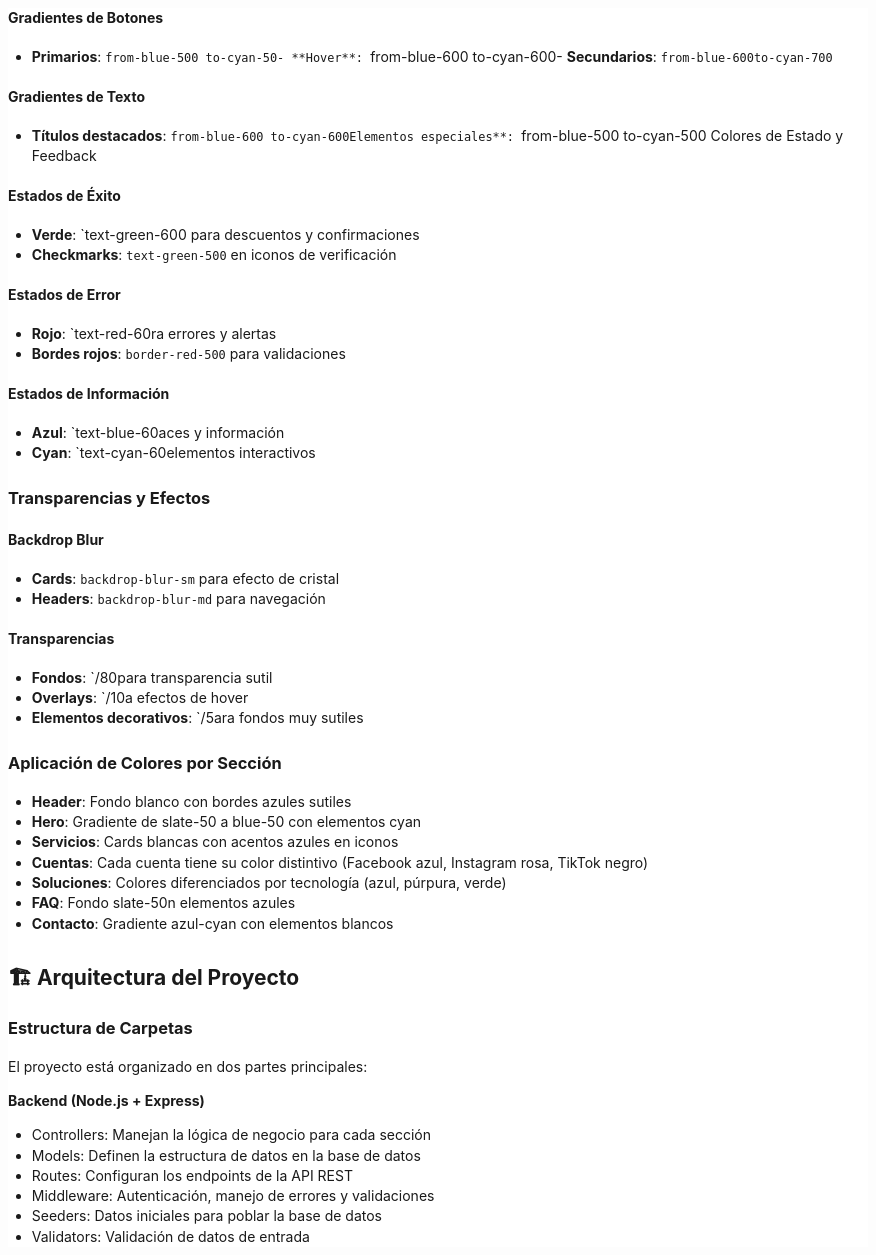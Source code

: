 #### Gradientes de Botones
- **Primarios**: `from-blue-500 to-cyan-50- **Hover**: `from-blue-600 to-cyan-600- **Secundarios**: `from-blue-600to-cyan-700`

#### Gradientes de Texto
- **Títulos destacados**: `from-blue-600 to-cyan-600Elementos especiales**: `from-blue-500 to-cyan-500 Colores de Estado y Feedback

#### Estados de Éxito
- **Verde**: `text-green-600 para descuentos y confirmaciones
- **Checkmarks**: `text-green-500` en iconos de verificación

#### Estados de Error
- **Rojo**: `text-red-60ra errores y alertas
- **Bordes rojos**: `border-red-500` para validaciones

#### Estados de Información
- **Azul**: `text-blue-60aces y información
- **Cyan**: `text-cyan-60elementos interactivos

### Transparencias y Efectos

#### Backdrop Blur
- **Cards**: `backdrop-blur-sm` para efecto de cristal
- **Headers**: `backdrop-blur-md` para navegación

#### Transparencias
- **Fondos**: `/80para transparencia sutil
- **Overlays**: `/10a efectos de hover
- **Elementos decorativos**: `/5ara fondos muy sutiles

### Aplicación de Colores por Sección
- **Header**: Fondo blanco con bordes azules sutiles
- **Hero**: Gradiente de slate-50 a blue-50 con elementos cyan
- **Servicios**: Cards blancas con acentos azules en iconos
- **Cuentas**: Cada cuenta tiene su color distintivo (Facebook azul, Instagram rosa, TikTok negro)
- **Soluciones**: Colores diferenciados por tecnología (azul, púrpura, verde)
- **FAQ**: Fondo slate-50n elementos azules
- **Contacto**: Gradiente azul-cyan con elementos blancos

## 🏗️ Arquitectura del Proyecto

### Estructura de Carpetas
El proyecto está organizado en dos partes principales:

**Backend (Node.js + Express)**
- Controllers: Manejan la lógica de negocio para cada sección
- Models: Definen la estructura de datos en la base de datos
- Routes: Configuran los endpoints de la API REST
- Middleware: Autenticación, manejo de errores y validaciones
- Seeders: Datos iniciales para poblar la base de datos
- Validators: Validación de datos de entrada
